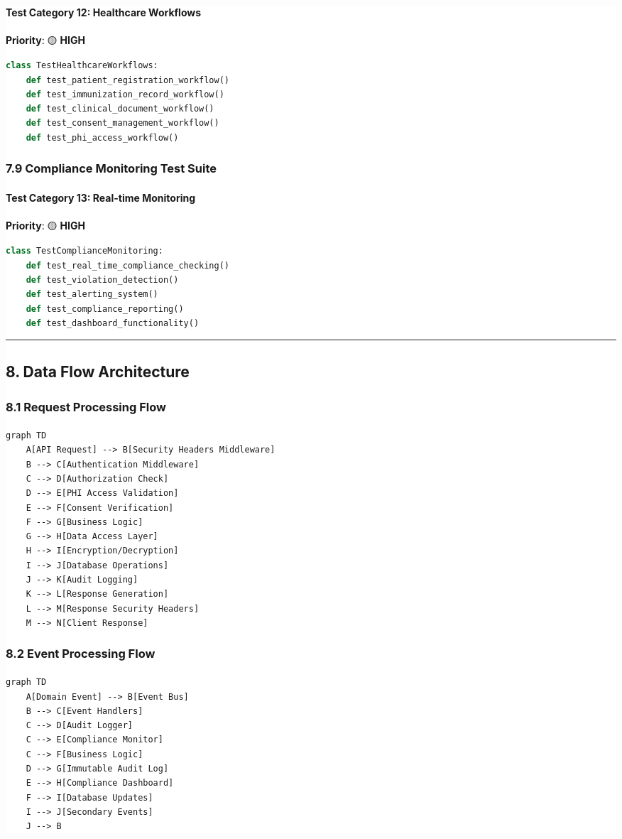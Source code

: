 #### **Test Category 12: Healthcare Workflows**
**Priority**: 🟡 **HIGH**
```python
class TestHealthcareWorkflows:
    def test_patient_registration_workflow()
    def test_immunization_record_workflow()
    def test_clinical_document_workflow()
    def test_consent_management_workflow()
    def test_phi_access_workflow()
```

### 7.9 Compliance Monitoring Test Suite

#### **Test Category 13: Real-time Monitoring**
**Priority**: 🟡 **HIGH**
```python
class TestComplianceMonitoring:
    def test_real_time_compliance_checking()
    def test_violation_detection()
    def test_alerting_system()
    def test_compliance_reporting()
    def test_dashboard_functionality()
```

---

## 8. Data Flow Architecture

### 8.1 Request Processing Flow

```mermaid
graph TD
    A[API Request] --> B[Security Headers Middleware]
    B --> C[Authentication Middleware]
    C --> D[Authorization Check]
    D --> E[PHI Access Validation]
    E --> F[Consent Verification]
    F --> G[Business Logic]
    G --> H[Data Access Layer]
    H --> I[Encryption/Decryption]
    I --> J[Database Operations]
    J --> K[Audit Logging]
    K --> L[Response Generation]
    L --> M[Response Security Headers]
    M --> N[Client Response]
```

### 8.2 Event Processing Flow

```mermaid
graph TD
    A[Domain Event] --> B[Event Bus]
    B --> C[Event Handlers]
    C --> D[Audit Logger]
    C --> E[Compliance Monitor]
    C --> F[Business Logic]
    D --> G[Immutable Audit Log]
    E --> H[Compliance Dashboard]
    F --> I[Database Updates]
    I --> J[Secondary Events]
    J --> B
```
